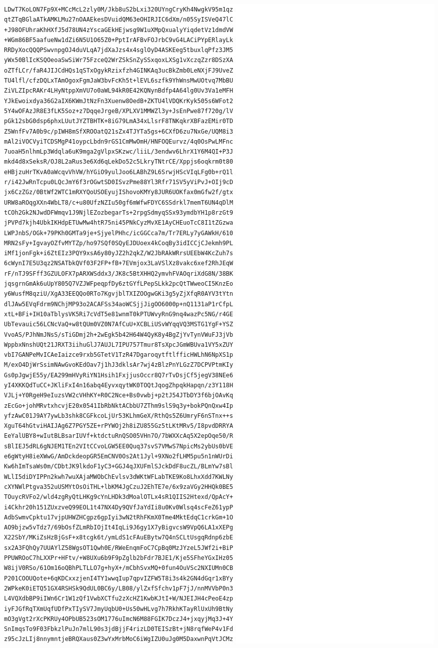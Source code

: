 ```text
LDwT7KoLON7Fp9X+MCcMcL2zly0M/Jkb8uS2bLxi320UYngCryKh4NwgkV95m1qz
qtZTqBGlaATkAMKLMu27nOAAEkesDVuidQM63eOHIRJIC6dXm/n05SyISVeQ47lC
+J98OFUhraKhHXfJ5d78UN4zYscaGEkHEjwsg9W1uXMpQxualyYiqdetVz1dmdVW
+WGm86BF5aafueNw1dZi6N5U1O65Z0+PptIrAFBvFOJrbC9vG4LACiPYpERlayLk
RRDyXocQQQPSwvnpgOJ4duVLqA7jdXaJzs4x4sglOyD4ASKEeg5tbuxlqPfz3JM5
yWx50BlIcKSQOeoaSwSiWr75FzceQ2WrZSkSnZySSxqoxLXSg1vXczqZzr8DSzXA
oZTfLCr/faR4JIJCdHQs1qSTxOgykRzixfzh4GINKAq3ucBkZmb0LeNXjFJ9UveZ
TU4lfl/cfzDQLxTAmOgoxFgmJaW3bvFcKh5t+lEVL6szfk9YhWnsMwUOtvq7MbBU
ZiVLZIpcRAKr4LHyNtppXmVU7o0aWL94kR0E42KQNynBdfp4A64lg0Uv3Va1eMFH
YJkEwoixdya36G2aIX6KWmJtNzFn3Xuenw8OedB+ZKTU4lVDQKrKyk505s6WFot2
5Y4wOFAzJR8E3fLK5Soz+z7DqqeJrgeB/XPLXV1MMWZl3y+JsEnPwe87f720g/lV
pGk12sbG0dsp6phxLUutJYZTBHTK+8iG79LmA34xLlsrF8TNKqkrXBFazEMir0TD
Z5WnfFv7A0b9c/pIWH8mSfXROOatQ21sZx4TJYTa5gs+6CXfD6zu7NxGe/UQM8i3
mAl2iVOCVyiTCDSMgP41oypcLbdn9rGS1CmMwOmH/HNFOQEurvz/4q0OsPwLMFnc
7uoaH5nlhmLp3Wdqla6uK9mga2gVlpxSKzwc/liiL/3endwv6LhrX1Y6M4QI+P3J
mkd4d8xSeksR/OJ8L2aRus3e6Xd6qLekDo52c5LkryTNtrCE/Xppjs6oqkrm0t80
eHBjzuHrTKvA0aWcqvVhVW/hYGiO9yulJoo6LABhZ9L6SrwjHScVIqLFg0b+rQ1l
r/i42JwRnTcpu0LQcJmY6f3rOGwtSD0ISvzPme88Yl3Rfr71SV5yViPvJ+OIj9cD
jx6CzZGz/0BtWf2WTC1mRXYQoUSOEyujIShovoKMYy8JUR6UOKfax0mGfw2f/gtx
URW8aROqgXXn4WbLT8/c+u80UfzNZIu50gf6mWfwFDYC6SSdrkl7memT6UN4qDlM
tCOh2Gk2NJwdDFWmqv1J9NjlEZozbegarTs+2rpgSdmyqSSx93ymdbYH1p8rzGt9
jPVPd7kjh4UbkIKHdpETUwMw4htR75ni45PNkCyzMvXE1AyCHEuoTcC8I1tZGzwa
LWPJnbS/OGk+79PKh0GMTa9je+SjyelPHhc/icGGCca7m/Tr7ERLy7yGAWkH/610
MRN2sFy+IgvayOZfvMYTZp/ho97SQf0SQyEJDUoex4kCoqBy3idICCjCJekmh9PL
iMf1jonFgk+i6ZtEIz3PQY9xsA6y80yJZ2h2qkZ/W2JbRAkWRrsUEEbW4KcZuh7s
6cWynI7E5U3qz2NSATbkQVf03F2FP+fB+7EVmjox3LaVSlXz8vakc6xef2RhJEqW
rF/nTJ9SFff3GZULOFX7pARXWSddx3/JK8c5BtXHHQ2ymvhFVAOqriXdG8N/38BK
jqsgrnGmAk6uUpY805Q7VZJWFpeqpfDy6ztGYfLPepSLkk2pcQtTWweoCI5KnzEo
y6WusfM8qziU/XgA33EEQQo0RTo7KgvjblTXIZOOgwGKi3g5yZjXfqR0AYV3tYtn
dlJAw5EVqFdrm9NChjMP93o2ACAFSs34aoWCSjjJigOO6000p+nQ1131aP1rCfpL
xtL+BFi+IH10aTblysVK5Ri7cVdT5e81wnmT0kPTUWvyRnG9nq4wazPc5NG/r4GE
UbTevauic56LCNcVaQ+w8tQUm0VZ0N7AfCuU+XCBLiUSvWYqqVQ3MSTG1YgF+YSZ
VvoAS/PJhNmJNsS/sTiGDmj2h+2wEgk5b42H64W4QyK8y4BgZjYvTynVWuFJ3jVb
WppbxNnshUQt21JRXT3iihuGlJ7AUJL7IPU757Tmur8TsXpcJGmWBUva1VY5xZUY
vbI7GANPeMvICAeIaizce9rxb5GTetV1TzR47DgaroqytftlfficHWLhN6NpXS1p
M/exO4DjWrSsimNAwGvoKEdOav7j1hJ3dklsAr7wj4zBlzPnYLGzZ7DCPVPtmKIy
Gs0pJgwjE55y/EA299mHVyRiYN1Hsih1FxjjusOccr8Q7rTvDsjCf5jegV38NEe6
yI4XKKQdTuCC+JKliFxI4n16abq4EyvxqytWK0TOQtJqogZhpqkHapqn/z3Y118H
VJLj+Y0RgeH9eIuzsVW2cVHhKY+R0C2Nce+Bs0vwbj+p2tJ54JTbDY3f6bjOAvKq
zEcGo+johMRvtxhcvjE20x0541IbRbNktACbbU7ZThm9slS9q3y+bokPQnQxw4Ip
yfzAwC01J9AY7ywLb3shk8CGFkcoLjUr53KLhmGeX/RthQs5Z6UmryF6nSTnx++s
XguT64hGtviHAIJAg6Z7PGY5ZE+rPYWOj2h8iZU855Gz5tLKtMRv5/I8pvdDRRYA
EeYalUBY8+wIutBLBsarIUVf+ktdctuRnQSO05VHn7O/7bWXXcAq5X2epOqe50/R
sBlIEJ5dRL6gNJEM1TEn2VItCCvoLGW5EE0Quq37svS7VMwS7NpicMs2ybUs0bVE
e6gWtyH8ieXWwG/AmDckdeopGR5EmCNV0Os2At1Jyl+9XNo2fLHM5pu5n1nWUrDi
Kw6hImTsaWs0m/CDbtJK9lkdoF1yC3+GGJ4qJXUFmlSJckDdF8ucZL/BLmYw7sBl
WLlI5diDYIPPn2kwh7wuXAjaMWObChEvlsv3dWKtWFLabTKE9Ko8LhxXdd7KWLNy
cXYNWlPtgva352uUSMYtOsOiTHL+lbKM4JgCzuJ2EhTE7e/6x9zaVGy2HHQk0BE5
TOuycRVFo2/wld4zgRyQtLHKg9cYnLHDk3dMoalOTLx4sR1QIIS2Htexd/QpAcY+
i4Ckhr20h151ZUxzveQ99EOL1t47NX4Dy9QVfJaYdIi8u0Kv0Wlsq4scFeZ61ypP
AdbSwmvCpktu17vjpUHWZHCgpz6gpIyi3wN2tRhFKmX0Tme4MktEdqC1crkGm+1O
AO9bjzw5vTdz7/69bOsfZLmRbIOjIt4IqLi9J6gy1X7yBigvcsW9VpQ6LA1xXEPg
X22SbY/MKiZsHzBjGsF+x8tcgk6t/ymLdS1cFAuEBytw7Q4nSCLtUsgqRdnp6zbE
sx2A3FQhQy7UUAYlZ58WgsOT1Qwh0E/RWeEnqmFoC7CpBq0MzJYzeL5JWf2i+BiP
PPUWROoC7hLXXPr+HFtv/+W8UXu6b9F9pZglb2bFdr7BJE1/Kje5SFheYGxIHz05
W8ijV0RSo/61Om16oQBhPLTLLO7g+hyX+/mCbhSvxMQ+0fun4OuVSc2NXIUMn0CB
P201COOUQote+6qKDCxxzjenI4TY1wwqIup7qpvIZFW5T8i3s4k2GN4dGqr1xBYy
2WPkeK0iETQ51GX4RSHSk9QdUL0BC6y/LB08/ylZxfSfchv1pF7jJ/nnMVVbP0n3
L4VQXdbBP9iIWn6Cr1W1zQf1VwbXCTfu2zXcHZ1KwbKJtI+W/NJEIJH4cPeoE4zp
iyFJGfRqTXmUqfUDfPxTIySV7JmyUqbU0+Us50wHLvg7h7RkhKTayRlUxUh9BtNy
mO3gVgt2rXcPKRUy4OPbUB523sOM1776uImcN6M88FGIK7DczJ4+jxqyjMq3J+4Y
SnImqsTo9F03FbkzlPuJn7mlL90s3jdBjjF4rizLD0TEISzBt+jN8rqfWeP4v1Fd
z95cJzLIj8nnymntjeBRQXaus0Z3wYxMrbMoC6iWgIZU0uJg0M5DaxwnPqVtJCMz
```
